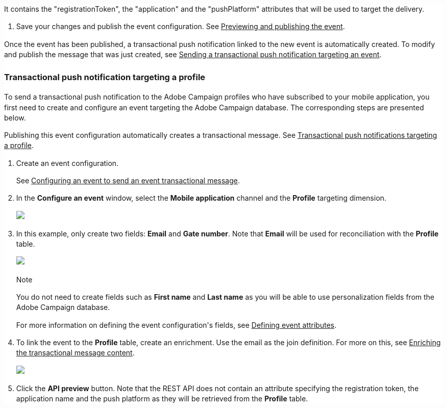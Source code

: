    It contains the "registrationToken", the "application" and the "pushPlatform" attributes that will be used to target the delivery.

1. Save your changes and publish the event configuration. See [Previewing and publishing the event](../../administration/using/transactional-messaging-configuration.md#previewing-and-publishing-the-event).

Once the event has been published, a transactional push notification linked to the new event is automatically created. To modify and publish the message that was just created, see [Sending a transactional push notification targeting an event](../../channels/using/transactional-push-notifications.md#sending-a-transactional-push-notification-targeting-an-event).

### <p>Transactional push notification targeting a profile</p>

To send a transactional push notification to the Adobe Campaign profiles who have subscribed to your mobile application, you first need to create and configure an event targeting the Adobe Campaign database. The corresponding steps are presented below.

Publishing this event configuration automatically creates a transactional message. See [Transactional push notifications targeting a profile](../../channels/using/transactional-push-notifications.md#transactional-push-notifications-targeting-a-profile).

1. Create an event configuration.

   See [Configuring an event to send an event transactional message](../../administration/using/transactional-messaging-configuration.md#configuring-an-event-to-send-an-event-transactional-message).

1. In the **Configure an event** window, select the **Mobile application** channel and the **Profile** targeting dimension.

   ![](assets/message-center_push_profile.png)

1. In this example, only create two fields: **Email** and **Gate number**. Note that **Email** will be used for reconciliation with the **Profile** table.

   ![](assets/message-center_push_fields_profile.png)

   >[!NOTE]
   >
   >You do not need to create fields such as **First name** and **Last name** as you will be able to use personalization fields from the Adobe Campaign database.

   For more information on defining the event configuration's fields, see [Defining event attributes](../../administration/using/transactional-messaging-configuration.md#defining-event-attributes).

1. To link the event to the **Profile** table, create an enrichment. Use the email as the join definition. For more on this, see [Enriching the transactional message content](../../administration/using/transactional-messaging-configuration.md#enriching-the-transactional-message-content).

   ![](assets/message-center_push_enrichment.png)

1. Click the **API preview** button. Note that the REST API does not contain an attribute specifying the registration token, the application name and the push platform as they will be retrieved from the **Profile** table.
